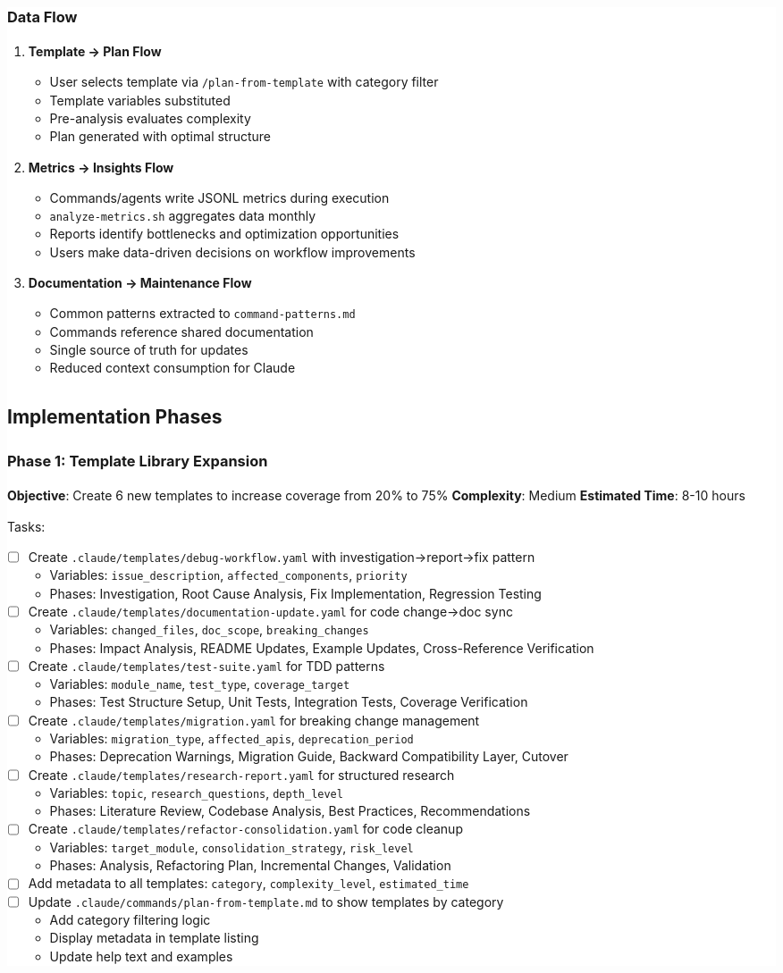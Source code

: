 ### Data Flow

1. **Template → Plan Flow**
   - User selects template via `/plan-from-template` with category filter
   - Template variables substituted
   - Pre-analysis evaluates complexity
   - Plan generated with optimal structure

2. **Metrics → Insights Flow**
   - Commands/agents write JSONL metrics during execution
   - `analyze-metrics.sh` aggregates data monthly
   - Reports identify bottlenecks and optimization opportunities
   - Users make data-driven decisions on workflow improvements

3. **Documentation → Maintenance Flow**
   - Common patterns extracted to `command-patterns.md`
   - Commands reference shared documentation
   - Single source of truth for updates
   - Reduced context consumption for Claude

## Implementation Phases

### Phase 1: Template Library Expansion
**Objective**: Create 6 new templates to increase coverage from 20% to 75%
**Complexity**: Medium
**Estimated Time**: 8-10 hours

Tasks:
- [ ] Create `.claude/templates/debug-workflow.yaml` with investigation→report→fix pattern
  - Variables: `issue_description`, `affected_components`, `priority`
  - Phases: Investigation, Root Cause Analysis, Fix Implementation, Regression Testing
- [ ] Create `.claude/templates/documentation-update.yaml` for code change→doc sync
  - Variables: `changed_files`, `doc_scope`, `breaking_changes`
  - Phases: Impact Analysis, README Updates, Example Updates, Cross-Reference Verification
- [ ] Create `.claude/templates/test-suite.yaml` for TDD patterns
  - Variables: `module_name`, `test_type`, `coverage_target`
  - Phases: Test Structure Setup, Unit Tests, Integration Tests, Coverage Verification
- [ ] Create `.claude/templates/migration.yaml` for breaking change management
  - Variables: `migration_type`, `affected_apis`, `deprecation_period`
  - Phases: Deprecation Warnings, Migration Guide, Backward Compatibility Layer, Cutover
- [ ] Create `.claude/templates/research-report.yaml` for structured research
  - Variables: `topic`, `research_questions`, `depth_level`
  - Phases: Literature Review, Codebase Analysis, Best Practices, Recommendations
- [ ] Create `.claude/templates/refactor-consolidation.yaml` for code cleanup
  - Variables: `target_module`, `consolidation_strategy`, `risk_level`
  - Phases: Analysis, Refactoring Plan, Incremental Changes, Validation
- [ ] Add metadata to all templates: `category`, `complexity_level`, `estimated_time`
- [ ] Update `.claude/commands/plan-from-template.md` to show templates by category
  - Add category filtering logic
  - Display metadata in template listing
  - Update help text and examples
